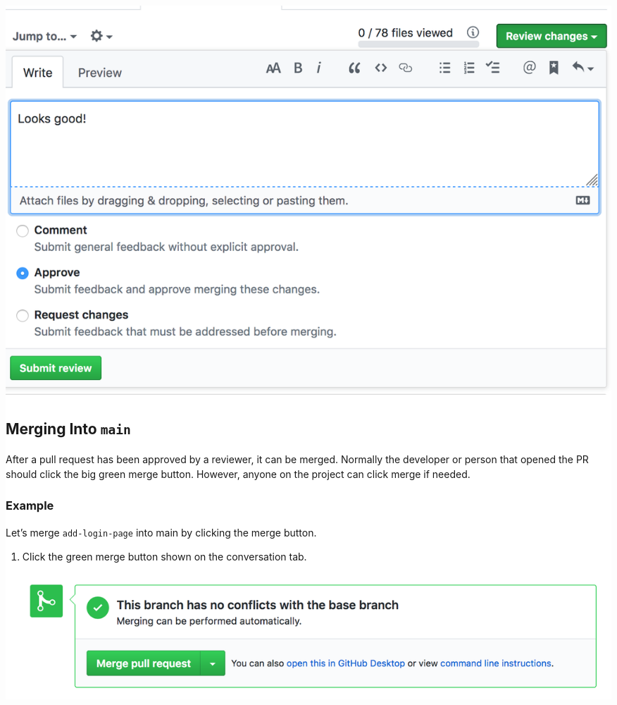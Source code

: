    ![Review changes form](pictures/approve-changes.png?classes=border&height=50%)

## Merging Into `main`
After a pull request has been approved by a reviewer, it can be merged. Normally the developer or person that opened the PR should click the big green merge button. However, anyone on the project can click merge if needed.
 
### Example
Let’s merge `add-login-page` into main by clicking the merge button.

1. Click the green merge button shown on the conversation tab.

   ![Merge button](pictures/merge-button.png?classes=border&height=50%)
